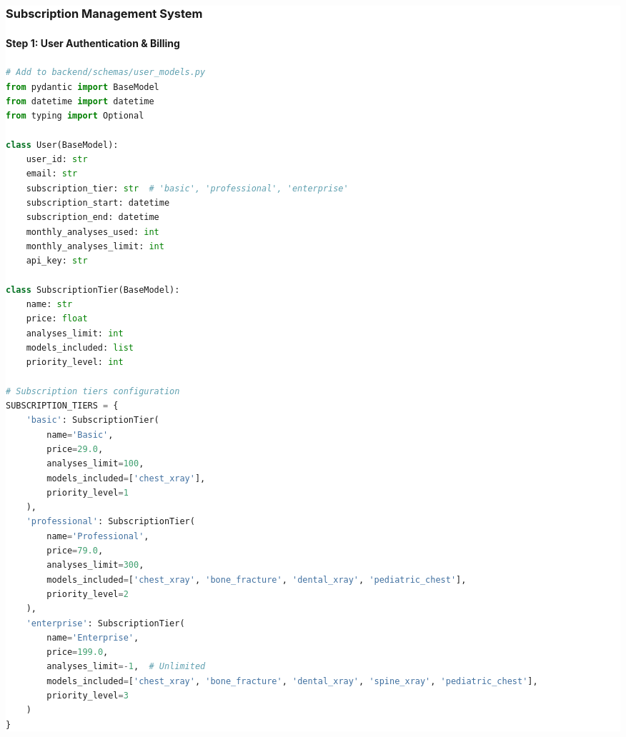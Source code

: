 ### **Subscription Management System**

#### **Step 1: User Authentication & Billing**
```python
# Add to backend/schemas/user_models.py
from pydantic import BaseModel
from datetime import datetime
from typing import Optional

class User(BaseModel):
    user_id: str
    email: str
    subscription_tier: str  # 'basic', 'professional', 'enterprise'
    subscription_start: datetime
    subscription_end: datetime
    monthly_analyses_used: int
    monthly_analyses_limit: int
    api_key: str

class SubscriptionTier(BaseModel):
    name: str
    price: float
    analyses_limit: int
    models_included: list
    priority_level: int

# Subscription tiers configuration
SUBSCRIPTION_TIERS = {
    'basic': SubscriptionTier(
        name='Basic',
        price=29.0,
        analyses_limit=100,
        models_included=['chest_xray'],
        priority_level=1
    ),
    'professional': SubscriptionTier(
        name='Professional', 
        price=79.0,
        analyses_limit=300,
        models_included=['chest_xray', 'bone_fracture', 'dental_xray', 'pediatric_chest'],
        priority_level=2
    ),
    'enterprise': SubscriptionTier(
        name='Enterprise',
        price=199.0,
        analyses_limit=-1,  # Unlimited
        models_included=['chest_xray', 'bone_fracture', 'dental_xray', 'spine_xray', 'pediatric_chest'],
        priority_level=3
    )
}
```
